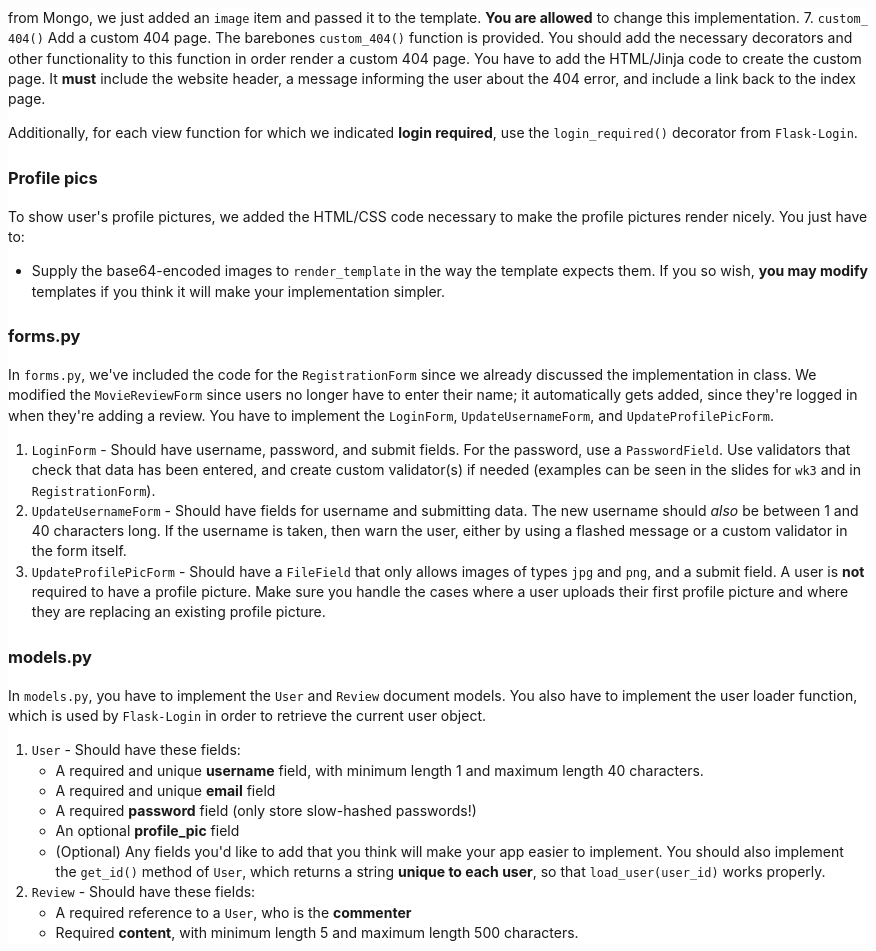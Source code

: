    from Mongo, we just added an `image` item and passed it to the template.
   **You are allowed** to change this implementation.
7. `custom_404()`
   Add a custom 404 page. The barebones `custom_404()` function is provided. You
   should add the necessary decorators and other functionality to
   this function in order render a custom 404 page. You have
   to add the HTML/Jinja code to create the custom page. It **must** include the
   website header, a message informing the user about the 404 error, and include
   a link back to the index page.

Additionally, for each view function for which we indicated **login required**,
use the `login_required()` decorator from `Flask-Login`.

### Profile pics

To show user's profile pictures, we added the HTML/CSS code necessary to make the
profile pictures render nicely. You just have to:
- Supply the base64-encoded images to `render_template` in the way the template expects
  them. If you so wish, **you may modify** templates if you think it will make your
  implementation simpler.

### forms.py

In `forms.py`, we've included the code for the `RegistrationForm`
since we already discussed the implementation in class. We modified
the `MovieReviewForm` since users no longer have to enter their name;
it automatically gets added, since they're logged in when they're 
adding a review. You have to implement the `LoginForm`, `UpdateUsernameForm`, and
`UpdateProfilePicForm`.
1. `LoginForm` - Should have username, password, and submit fields. For the
   password, use a `PasswordField`. Use validators that check
   that data has been entered, and create custom validator(s) if needed (examples
   can be seen in the slides for `wk3` and in `RegistrationForm`).
2. `UpdateUsernameForm` - Should have fields for username and submitting data. 
   The new username should *also* be between 1 and 40 characters long. If the
   username is taken, then warn the user, either by using a flashed message
   or a custom validator in the form itself. 
3. `UpdateProfilePicForm` - Should have a `FileField` that only
   allows images of types `jpg` and `png`, and a submit field. A 
   user is **not** required
   to have a profile picture. 
   Make sure you handle the cases
   where a user uploads their
   first profile picture and where
   they are replacing an existing
   profile picture.

### models.py

In `models.py`, you have to implement the `User` and `Review` 
document models. You also have to implement the user loader function, which
is used by `Flask-Login` in order to retrieve the current user object.
1. `User` - Should have these fields:
   - A required and unique **username** field, with minimum length 1 and maximum 
     length 40 characters.
   - A required and unique **email** field
   - A required **password** field (only store slow-hashed passwords!)
   - An optional **profile_pic** field
   - (Optional) Any fields you'd like to add that you think will make your app
     easier to implement.
   You should also implement the `get_id()` method of `User`, which returns a 
   string **unique to each user**, so that `load_user(user_id)` works properly.
2. `Review` - Should have these fields:
   - A required reference to a `User`, who is the **commenter**
   - Required **content**, with minimum length 5 and maximum length 500 characters.
